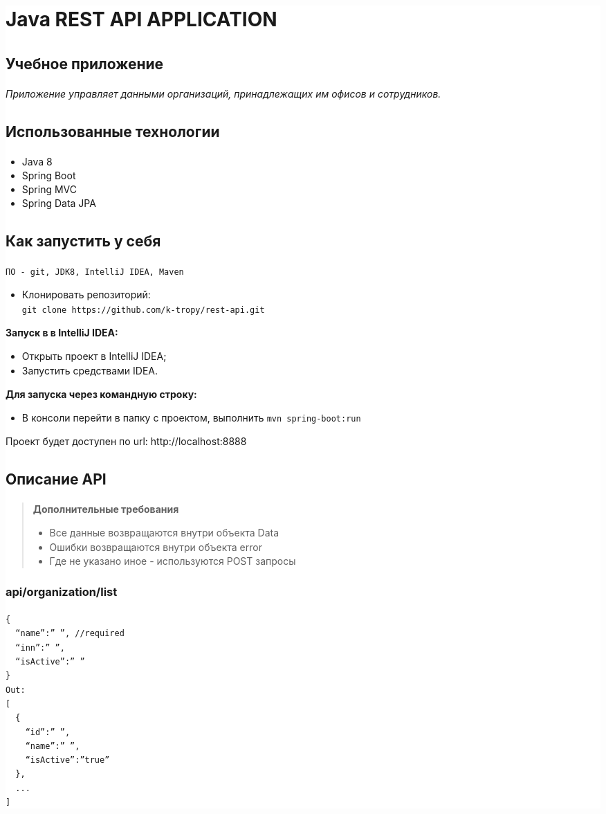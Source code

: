 # Java REST API APPLICATION
## Учебное приложение
*Приложение управляет данными организаций, принадлежащих им офисов и сотрудников.*
## Использованные технологии
- Java 8
- Spring Boot
- Spring MVC
- Spring Data JPA
## Как запустить у себя
    ПО - git, JDK8, IntelliJ IDEA, Maven

- Клонировать репозиторий:        
```git clone https://github.com/k-tropy/rest-api.git```

__Запуск в в IntelliJ IDEA:__
- Открыть проект в IntelliJ IDEA;
- Запустить средствами IDEA.

__Для запуска через командную строку:__
- В консоли перейти в папку с проектом, выполнить
```mvn spring-boot:run```

Проект будет доступен по url: http://localhost:8888

## Описание API
>__Дополнительные требования__
>- Все данные возвращаются внутри объекта Data
>- Ошибки возвращаются внутри объекта error
>- Где не указано иное - используются POST запросы
### api/organization/list

```In (filter):
{
  “name”:” ”, //required
  “inn”:” ”,
  “isActive”:” ”
}
Out:
[
  {
    “id”:” ”,
    “name”:” ”,
    “isActive”:”true”
  },
  ...
]
```
